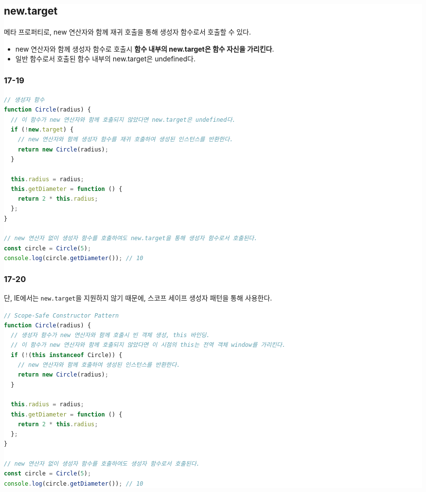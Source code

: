 ## new.target

메타 프로퍼티로, new 연산자와 함께 재귀 호출을 통해 생성자 함수로서 호출할 수 있다.

- new 연산자와 함께 생성자 함수로 호출시 **함수 내부의 new.target은 함수 자신을 가리킨다**.
- 일반 함수로서 호출된 함수 내부의 new.target은 undefined다.

### 17-19

```javascript
// 생성자 함수
function Circle(radius) {
  // 이 함수가 new 연산자와 함께 호출되지 않았다면 new.target은 undefined다.
  if (!new.target) {
    // new 연산자와 함께 생성자 함수를 재귀 호출하여 생성된 인스턴스를 반환한다.
    return new Circle(radius);
  }

  this.radius = radius;
  this.getDiameter = function () {
    return 2 * this.radius;
  };
}

// new 연산자 없이 생성자 함수를 호출하여도 new.target을 통해 생성자 함수로서 호출된다.
const circle = Circle(5);
console.log(circle.getDiameter()); // 10
```

### 17-20

단, IE에서는 `new.target`을 지원하지 않기 때문에, 스코프 세이프 생성자 패턴을 통해 사용한다.

```javascript
// Scope-Safe Constructor Pattern
function Circle(radius) {
  // 생성자 함수가 new 연산자와 함께 호출시 빈 객체 생성, this 바인딩.
  // 이 함수가 new 연산자와 함께 호출되지 않았다면 이 시점의 this는 전역 객체 window를 가리킨다.
  if (!(this instanceof Circle)) {
    // new 연산자와 함께 호출하여 생성된 인스턴스를 반환한다.
    return new Circle(radius);
  }

  this.radius = radius;
  this.getDiameter = function () {
    return 2 * this.radius;
  };
}

// new 연산자 없이 생성자 함수를 호출하여도 생성자 함수로서 호출된다.
const circle = Circle(5);
console.log(circle.getDiameter()); // 10
```
